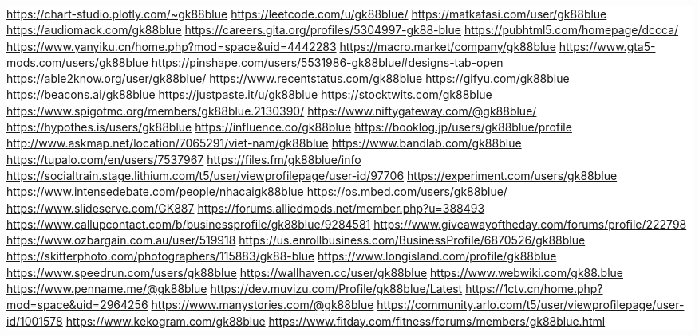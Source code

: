 <a href="https://chart-studio.plotly.com/~gk88blue">https://chart-studio.plotly.com/~gk88blue</a>
<a href="https://leetcode.com/u/gk88blue/">https://leetcode.com/u/gk88blue/</a>
<a href="https://matkafasi.com/user/gk88blue">https://matkafasi.com/user/gk88blue</a>
<a href="https://audiomack.com/gk88blue">https://audiomack.com/gk88blue</a>
<a href="https://careers.gita.org/profiles/5304997-gk88-blue">https://careers.gita.org/profiles/5304997-gk88-blue</a>
<a href="https://pubhtml5.com/homepage/dccca/">https://pubhtml5.com/homepage/dccca/</a>
<a href="https://www.yanyiku.cn/home.php?mod=space&uid=4442283">https://www.yanyiku.cn/home.php?mod=space&uid=4442283</a>
<a href="https://macro.market/company/gk88blue">https://macro.market/company/gk88blue</a>
<a href="https://www.gta5-mods.com/users/gk88blue">https://www.gta5-mods.com/users/gk88blue</a>
<a href="https://pinshape.com/users/5531986-gk88blue#designs-tab-open">https://pinshape.com/users/5531986-gk88blue#designs-tab-open</a>
<a href="https://able2know.org/user/gk88blue/">https://able2know.org/user/gk88blue/</a>
<a href="https://www.recentstatus.com/gk88blue">https://www.recentstatus.com/gk88blue</a>
<a href="https://gifyu.com/gk88blue">https://gifyu.com/gk88blue</a>
<a href="https://beacons.ai/gk88blue">https://beacons.ai/gk88blue</a>
<a href="https://justpaste.it/u/gk88blue">https://justpaste.it/u/gk88blue</a>
<a href="https://stocktwits.com/gk88blue">https://stocktwits.com/gk88blue</a>
<a href="https://www.spigotmc.org/members/gk88blue.2130390/">https://www.spigotmc.org/members/gk88blue.2130390/</a>
<a href="https://www.niftygateway.com/@gk88blue/">https://www.niftygateway.com/@gk88blue/</a>
<a href="https://hypothes.is/users/gk88blue">https://hypothes.is/users/gk88blue</a>
<a href="https://influence.co/gk88blue">https://influence.co/gk88blue</a>
<a href="https://booklog.jp/users/gk88blue/profile">https://booklog.jp/users/gk88blue/profile</a>
<a href="http://www.askmap.net/location/7065291/viet-nam/gk88blue">http://www.askmap.net/location/7065291/viet-nam/gk88blue</a>
<a href="https://www.bandlab.com/gk88blue">https://www.bandlab.com/gk88blue</a>
<a href="https://tupalo.com/en/users/7537967">https://tupalo.com/en/users/7537967</a>
<a href="https://files.fm/gk88blue/info">https://files.fm/gk88blue/info</a>
<a href="https://socialtrain.stage.lithium.com/t5/user/viewprofilepage/user-id/97706">https://socialtrain.stage.lithium.com/t5/user/viewprofilepage/user-id/97706</a>
<a href="https://experiment.com/users/gk88blue">https://experiment.com/users/gk88blue</a>
<a href="https://www.intensedebate.com/people/nhacaigk88blue">https://www.intensedebate.com/people/nhacaigk88blue</a>
<a href="https://os.mbed.com/users/gk88blue/">https://os.mbed.com/users/gk88blue/</a>
<a href="https://www.slideserve.com/GK887">https://www.slideserve.com/GK887</a>
<a href="https://forums.alliedmods.net/member.php?u=388493">https://forums.alliedmods.net/member.php?u=388493</a>
<a href="https://www.callupcontact.com/b/businessprofile/gk88blue/9284581">https://www.callupcontact.com/b/businessprofile/gk88blue/9284581</a>
<a href="https://www.giveawayoftheday.com/forums/profile/222798">https://www.giveawayoftheday.com/forums/profile/222798</a>
<a href="https://www.ozbargain.com.au/user/519918">https://www.ozbargain.com.au/user/519918</a>
<a href="https://us.enrollbusiness.com/BusinessProfile/6870526/gk88blue">https://us.enrollbusiness.com/BusinessProfile/6870526/gk88blue</a>
<a href="https://skitterphoto.com/photographers/115883/gk88-blue">https://skitterphoto.com/photographers/115883/gk88-blue</a>
<a href="https://www.longisland.com/profile/gk88blue">https://www.longisland.com/profile/gk88blue</a>
<a href="https://www.speedrun.com/users/gk88blue">https://www.speedrun.com/users/gk88blue</a>
<a href="https://wallhaven.cc/user/gk88blue">https://wallhaven.cc/user/gk88blue</a>
<a href="https://www.webwiki.com/gk88.blue">https://www.webwiki.com/gk88.blue</a>
<a href="https://www.penname.me/@gk88blue">https://www.penname.me/@gk88blue</a>
<a href="https://dev.muvizu.com/Profile/gk88blue/Latest">https://dev.muvizu.com/Profile/gk88blue/Latest</a>
<a href="https://1ctv.cn/home.php?mod=space&uid=2964256">https://1ctv.cn/home.php?mod=space&uid=2964256</a>
<a href="https://www.manystories.com/@gk88blue">https://www.manystories.com/@gk88blue</a>
<a href="https://community.arlo.com/t5/user/viewprofilepage/user-id/1001578">https://community.arlo.com/t5/user/viewprofilepage/user-id/1001578</a>
<a href="https://www.kekogram.com/gk88blue">https://www.kekogram.com/gk88blue</a>
<a href="https://www.fitday.com/fitness/forums/members/gk88blue.html">https://www.fitday.com/fitness/forums/members/gk88blue.html</a>
